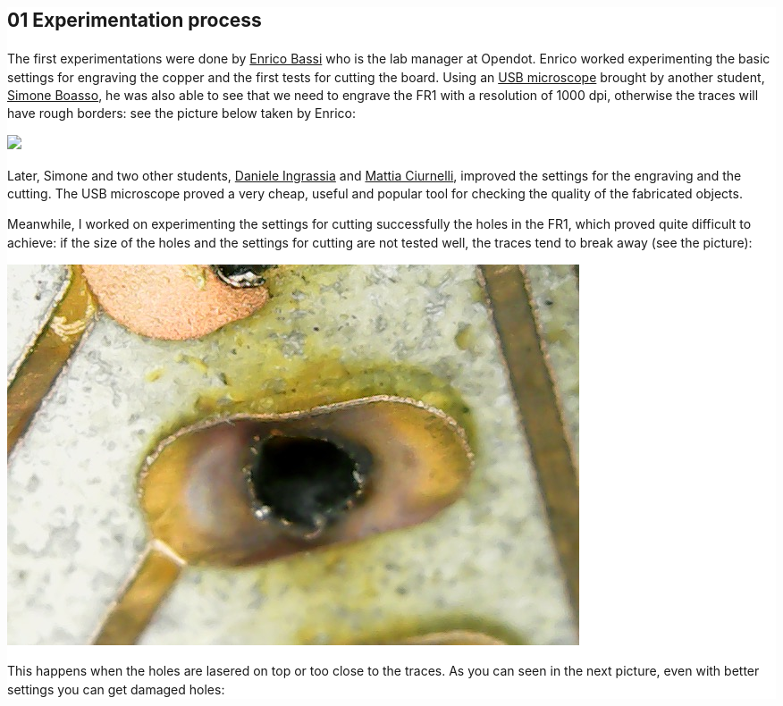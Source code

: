 <iframe src="https://www.youtube.com/embed/WzmuVM-uKcg" allowfullscreen="" width="800" height="480" frameborder="0"></iframe>




## 01 Experimentation process

The first experimentations were done by [Enrico Bassi](http://www.fabacademy.org/archives/2015/eu/students/bassi.enrico/exercise04.html) who is the lab manager at Opendot. Enrico worked experimenting the basic settings for engraving the copper and the first tests for cutting the board. Using an [USB microscope](http://www.amazon.com/Plugable-Handheld-Digital-Microscope-Magnification/dp/B00AFH3IN4/) brought by another student, [Simone Boasso](http://www.fabacademy.org/archives/2015/eu/students/boasso.simone/index.html), he was also able to see that we need to engrave the FR1 with a resolution of 1000 dpi, otherwise the traces will have rough borders: see the picture below taken by Enrico:

![](http://www.fabacademy.org/archives/2015/eu/students/bassi.enrico/images/fib445.JPG)

Later, Simone and two other students, [Daniele Ingrassia](http://www.fabacademy.org/archives/2015/eu/students/ingrassia.daniele/index.html) and [Mattia Ciurnelli](http://www.fabacademy.org/archives/2015/eu/students/ciurnelli.mattia/index.html), improved the settings for the engraving and the cutting. The USB microscope proved a very cheap, useful and popular tool for checking the quality of the fabricated objects.

Meanwhile, I worked on experimenting the settings for cutting successfully the holes in the FR1, which proved quite difficult to achieve: if the size of the holes and the settings for cutting are not tested well, the traces tend to break away (see the picture):

![](fiber_laser_pcb/0.7_03.jpg)

This happens when the holes are lasered on top or too close to the traces. As you can seen in the next picture, even with better settings you can get damaged holes:
